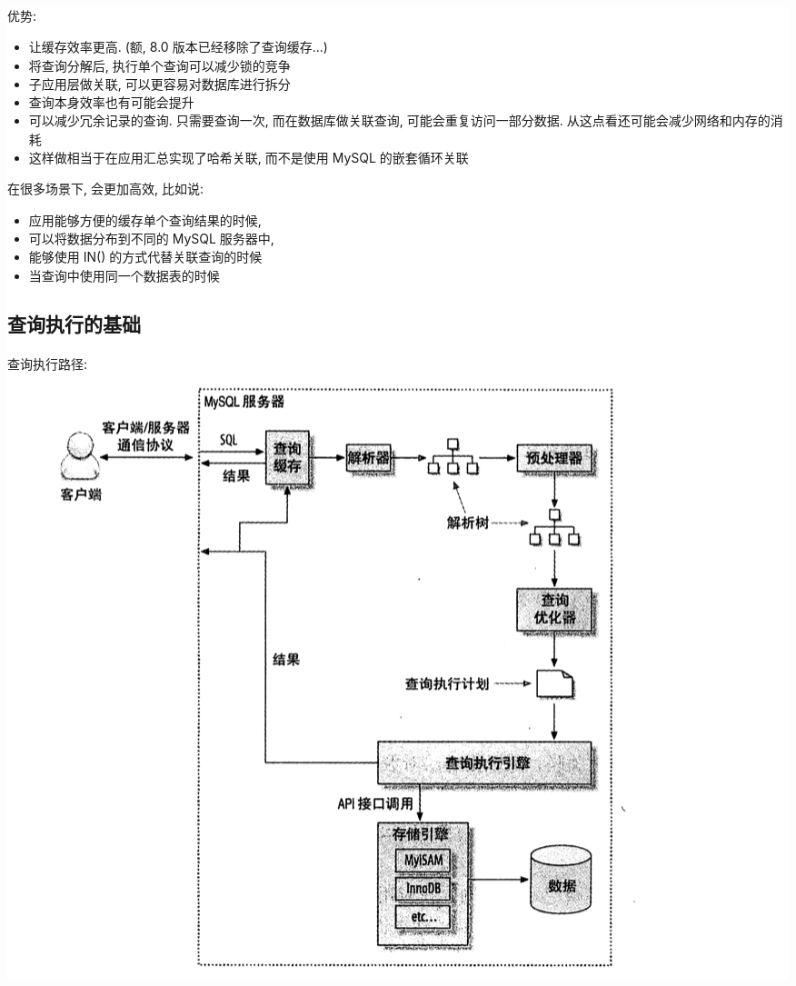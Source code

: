 优势:

-   让缓存效率更高. (额, 8.0 版本已经移除了查询缓存...)
-   将查询分解后, 执行单个查询可以减少锁的竞争
-   子应用层做关联, 可以更容易对数据库进行拆分
-   查询本身效率也有可能会提升
-   可以减少冗余记录的查询. 只需要查询一次, 而在数据库做关联查询, 可能会重复访问一部分数据. 从这点看还可能会减少网络和内存的消耗
-   这样做相当于在应用汇总实现了哈希关联, 而不是使用 MySQL 的嵌套循环关联

在很多场景下, 会更加高效, 比如说:

-   应用能够方便的缓存单个查询结果的时候,
-   可以将数据分布到不同的 MySQL 服务器中,
-   能够使用 IN() 的方式代替关联查询的时候
-   当查询中使用同一个数据表的时候

## 查询执行的基础

查询执行路径:

![查询执行路径](res/查询执行路径.png)
